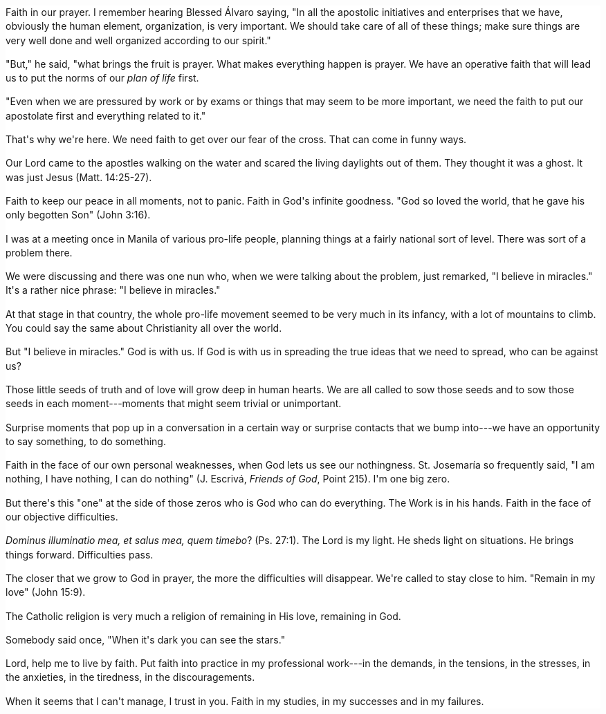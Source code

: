 Faith in our prayer. I remember hearing Blessed Álvaro saying, "In all the apostolic initiatives and enterprises that we have, obviously the human element, organization, is very important. We should take care of all of these things; make sure things are very well done and well organized according to our spirit."

"But," he said, "what brings the fruit is prayer. What makes everything happen is prayer. We have an operative faith that will lead us to put the norms of our *plan of life* first.

"Even when we are pressured by work or by exams or things that may seem to be more important, we need the faith to put our apostolate first and everything related to it."

That\'s why we\'re here. We need faith to get over our fear of the cross. That can come in funny ways.

Our Lord came to the apostles walking on the water and scared the living daylights out of them. They thought it was a ghost. It was just Jesus (Matt. 14:25-27).

Faith to keep our peace in all moments, not to panic. Faith in God\'s infinite goodness. "God so loved the world, that he gave his only begotten Son" (John 3:16).

I was at a meeting once in Manila of various pro-life people, planning things at a fairly national sort of level. There was sort of a problem there.

We were discussing and there was one nun who, when we were talking about the problem, just remarked, "I believe in miracles." It\'s a rather nice phrase: "I believe in miracles."

At that stage in that country, the whole pro-life movement seemed to be very much in its infancy, with a lot of mountains to climb. You could say the same about Christianity all over the world.

But "I believe in miracles." God is with us. If God is with us in spreading the true ideas that we need to spread, who can be against us?

Those little seeds of truth and of love will grow deep in human hearts. We are all called to sow those seeds and to sow those seeds in each moment---moments that might seem trivial or unimportant.

Surprise moments that pop up in a conversation in a certain way or surprise contacts that we bump into---we have an opportunity to say something, to do something.

Faith in the face of our own personal weaknesses, when God lets us see our nothingness. St. Josemaría so frequently said, "I am nothing, I have nothing, I can do nothing" (J. Escrivá, *Friends of God*, Point 215). I\'m one big zero.

But there\'s this "one" at the side of those zeros who is God who can do everything. The Work is in his hands. Faith in the face of our objective difficulties.

*Dominus illuminatio mea, et salus mea, quem timebo*? (Ps. 27:1). The Lord is my light. He sheds light on situations. He brings things forward. Difficulties pass.

The closer that we grow to God in prayer, the more the difficulties will disappear. We\'re called to stay close to him. "Remain in my love" (John 15:9).

The Catholic religion is very much a religion of remaining in His love, remaining in God.

Somebody said once, "When it\'s dark you can see the stars."

Lord, help me to live by faith. Put faith into practice in my professional work---in the demands, in the tensions, in the stresses, in the anxieties, in the tiredness, in the discouragements.

When it seems that I can\'t manage, I trust in you. Faith in my studies, in my successes and in my failures.
